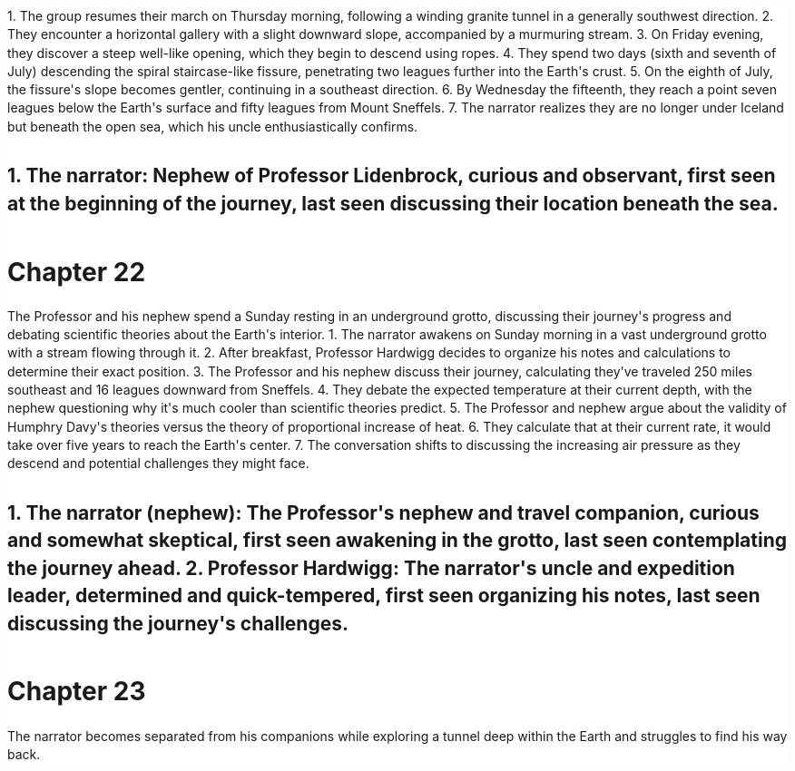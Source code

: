 <events>
1. The group resumes their march on Thursday morning, following a winding granite tunnel in a generally southwest direction.
2. They encounter a horizontal gallery with a slight downward slope, accompanied by a murmuring stream.
3. On Friday evening, they discover a steep well-like opening, which they begin to descend using ropes.
4. They spend two days (sixth and seventh of July) descending the spiral staircase-like fissure, penetrating two leagues further into the Earth's crust.
5. On the eighth of July, the fissure's slope becomes gentler, continuing in a southeast direction.
6. By Wednesday the fifteenth, they reach a point seven leagues below the Earth's surface and fifty leagues from Mount Sneffels.
7. The narrator realizes they are no longer under Iceland but beneath the open sea, which his uncle enthusiastically confirms.
</events>

<characters>1. The narrator: Nephew of Professor Lidenbrock, curious and observant, first seen at the beginning of the journey, last seen discussing their location beneath the sea.</characters>
----------------
# Chapter 22
<synopsis>
The Professor and his nephew spend a Sunday resting in an underground grotto, discussing their journey's progress and debating scientific theories about the Earth's interior.
</synopsis>

<events>
1. The narrator awakens on Sunday morning in a vast underground grotto with a stream flowing through it.
2. After breakfast, Professor Hardwigg decides to organize his notes and calculations to determine their exact position.
3. The Professor and his nephew discuss their journey, calculating they've traveled 250 miles southeast and 16 leagues downward from Sneffels.
4. They debate the expected temperature at their current depth, with the nephew questioning why it's much cooler than scientific theories predict.
5. The Professor and nephew argue about the validity of Humphry Davy's theories versus the theory of proportional increase of heat.
6. They calculate that at their current rate, it would take over five years to reach the Earth's center.
7. The conversation shifts to discussing the increasing air pressure as they descend and potential challenges they might face.
</events>

<characters>1. The narrator (nephew): The Professor's nephew and travel companion, curious and somewhat skeptical, first seen awakening in the grotto, last seen contemplating the journey ahead.
2. Professor Hardwigg: The narrator's uncle and expedition leader, determined and quick-tempered, first seen organizing his notes, last seen discussing the journey's challenges.</characters>
----------------
# Chapter 23
<synopsis>
The narrator becomes separated from his companions while exploring a tunnel deep within the Earth and struggles to find his way back.
</synopsis>
